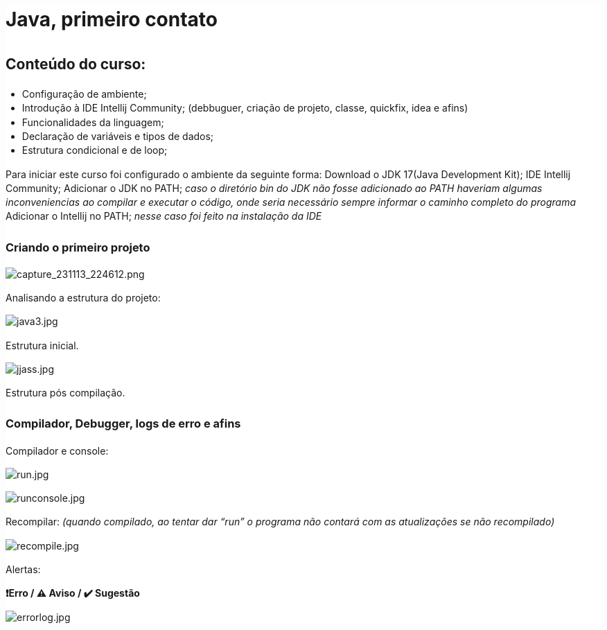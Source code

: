 # Java, primeiro contato

## Conteúdo do curso:

- Configuração de ambiente;
- Introdução à IDE Intellij Community; (debbuguer, criação de projeto, classe, quickfix, idea e afins)
- Funcionalidades da linguagem;
- Declaração de variáveis e tipos de dados;
- Estrutura condicional e de loop;

Para iniciar este curso foi configurado o ambiente da seguinte forma:
Download o JDK 17(Java Development Kit);
IDE Intellij Community;
Adicionar o JDK no PATH; *caso o diretório bin do JDK não fosse adicionado ao PATH haveriam algumas inconveniencias ao compilar e executar o código, onde seria necessário sempre informar o caminho completo do programa*
Adicionar o Intellij no PATH; *nesse caso foi feito na instalação da IDE*

### Criando o primeiro projeto

![capture_231113_224612.png](Java,%20primeiro%20contato%200e2e0a846ad24c0a96b70f1f9898208c/capture_231113_224612.png)

Analisando a estrutura do projeto:

![java3.jpg](Java,%20primeiro%20contato%200e2e0a846ad24c0a96b70f1f9898208c/java3.jpg)

Estrutura inicial.

![jjass.jpg](Java,%20primeiro%20contato%200e2e0a846ad24c0a96b70f1f9898208c/jjass.jpg)

Estrutura pós compilação.

### Compilador, Debugger, logs de erro e afins

Compilador e console:

![run.jpg](Java,%20primeiro%20contato%200e2e0a846ad24c0a96b70f1f9898208c/run.jpg)

![runconsole.jpg](Java,%20primeiro%20contato%200e2e0a846ad24c0a96b70f1f9898208c/runconsole.jpg)

Recompilar: *(quando compilado, ao tentar dar “run” o programa não contará com as atualizações se não recompilado)*

![recompile.jpg](Java,%20primeiro%20contato%200e2e0a846ad24c0a96b70f1f9898208c/recompile.jpg)

Alertas:

**❗Erro / ⚠️ Aviso / ✔️ Sugestão**

![errorlog.jpg](Java,%20primeiro%20contato%200e2e0a846ad24c0a96b70f1f9898208c/errorlog.jpg)
